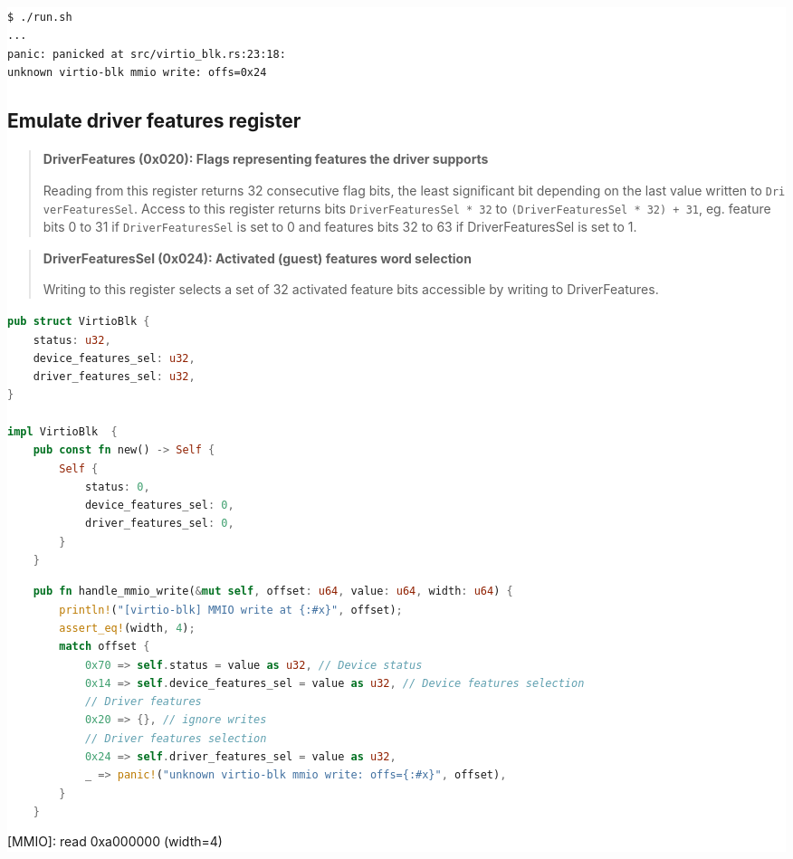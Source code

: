 ```
$ ./run.sh
...
panic: panicked at src/virtio_blk.rs:23:18:
unknown virtio-blk mmio write: offs=0x24
```

## Emulate driver features register

> **DriverFeatures (0x020): Flags representing features the driver supports**
>
> Reading from this register returns 32 consecutive flag bits, the least significant bit depending on the last value written to `DriverFeaturesSel`. Access to this register returns bits `DriverFeaturesSel * 32` to `(DriverFeaturesSel * 32) + 31`, eg. feature bits 0 to 31 if `DriverFeaturesSel` is set to 0 and features bits 32 to 63 if DriverFeaturesSel is set to 1.

> **DriverFeaturesSel (0x024): Activated (guest) features word selection**
>
> Writing to this register selects a set of 32 activated feature bits accessible by writing to DriverFeatures.


```rs [src/virtio_blk.rs] {4,12}
pub struct VirtioBlk {
    status: u32,
    device_features_sel: u32,
    driver_features_sel: u32,
}

impl VirtioBlk  {
    pub const fn new() -> Self {
        Self {
            status: 0,
            device_features_sel: 0,
            driver_features_sel: 0,
        }
    }
```

```rs [src/virtio_blk.rs] {7-10}
    pub fn handle_mmio_write(&mut self, offset: u64, value: u64, width: u64) {
        println!("[virtio-blk] MMIO write at {:#x}", offset);
        assert_eq!(width, 4);
        match offset {
            0x70 => self.status = value as u32, // Device status
            0x14 => self.device_features_sel = value as u32, // Device features selection
            // Driver features
            0x20 => {}, // ignore writes
            // Driver features selection
            0x24 => self.driver_features_sel = value as u32,
            _ => panic!("unknown virtio-blk mmio write: offs={:#x}", offset),
        }
    }
```


[MMIO]: read 0xa000000 (width=4)